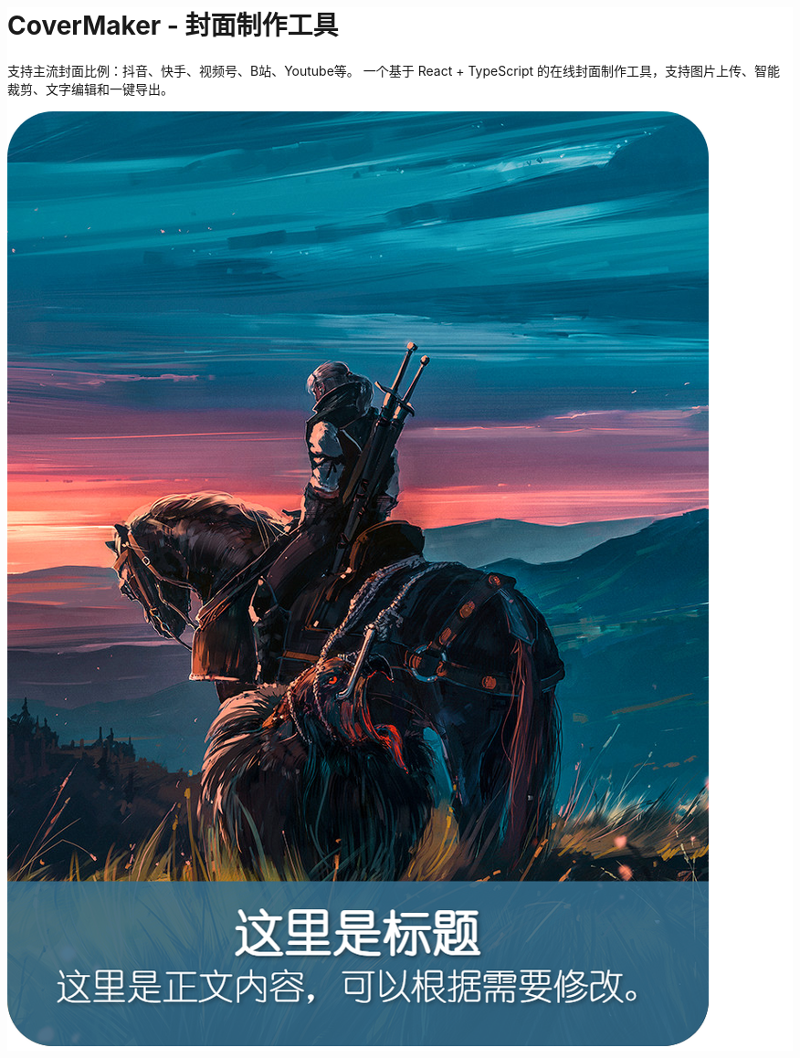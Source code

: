 # CoverMaker - 封面制作工具

支持主流封面比例：抖音、快手、视频号、B站、Youtube等。
一个基于 React + TypeScript 的在线封面制作工具，支持图片上传、智能裁剪、文字编辑和一键导出。

![项目预览](res/demo2.png)